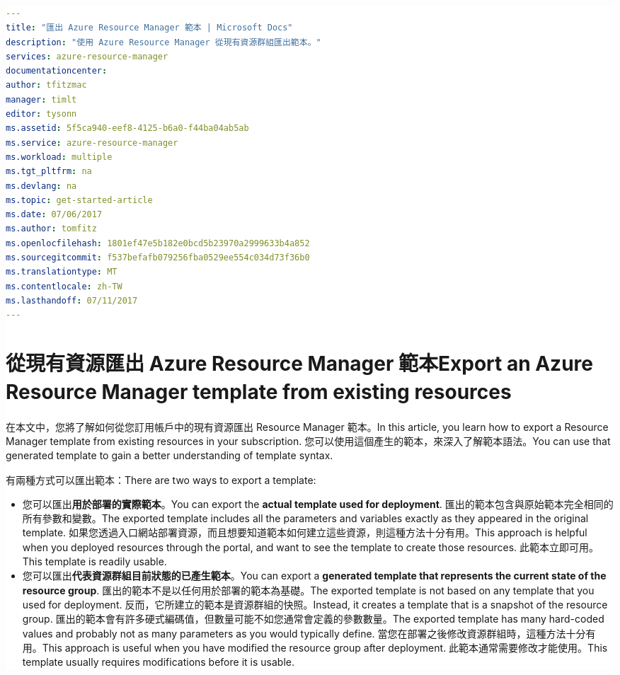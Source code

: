 ```yaml
---
title: "匯出 Azure Resource Manager 範本 | Microsoft Docs"
description: "使用 Azure Resource Manager 從現有資源群組匯出範本。"
services: azure-resource-manager
documentationcenter: 
author: tfitzmac
manager: timlt
editor: tysonn
ms.assetid: 5f5ca940-eef8-4125-b6a0-f44ba04ab5ab
ms.service: azure-resource-manager
ms.workload: multiple
ms.tgt_pltfrm: na
ms.devlang: na
ms.topic: get-started-article
ms.date: 07/06/2017
ms.author: tomfitz
ms.openlocfilehash: 1801ef47e5b182e0bcd5b23970a2999633b4a852
ms.sourcegitcommit: f537befafb079256fba0529ee554c034d73f36b0
ms.translationtype: MT
ms.contentlocale: zh-TW
ms.lasthandoff: 07/11/2017
---
```

# <a name="export-an-azure-resource-manager-template-from-existing-resources"></a><span data-ttu-id="0c14a-103">從現有資源匯出 Azure Resource Manager 範本</span><span class="sxs-lookup"><span data-stu-id="0c14a-103">Export an Azure Resource Manager template from existing resources</span></span>
<span data-ttu-id="0c14a-104">在本文中，您將了解如何從您訂用帳戶中的現有資源匯出 Resource Manager 範本。</span><span class="sxs-lookup"><span data-stu-id="0c14a-104">In this article, you learn how to export a Resource Manager template from existing resources in your subscription.</span></span> <span data-ttu-id="0c14a-105">您可以使用這個產生的範本，來深入了解範本語法。</span><span class="sxs-lookup"><span data-stu-id="0c14a-105">You can use that generated template to gain a better understanding of template syntax.</span></span>

<span data-ttu-id="0c14a-106">有兩種方式可以匯出範本：</span><span class="sxs-lookup"><span data-stu-id="0c14a-106">There are two ways to export a template:</span></span>

* <span data-ttu-id="0c14a-107">您可以匯出**用於部署的實際範本**。</span><span class="sxs-lookup"><span data-stu-id="0c14a-107">You can export the **actual template used for deployment**.</span></span> <span data-ttu-id="0c14a-108">匯出的範本包含與原始範本完全相同的所有參數和變數。</span><span class="sxs-lookup"><span data-stu-id="0c14a-108">The exported template includes all the parameters and variables exactly as they appeared in the original template.</span></span> <span data-ttu-id="0c14a-109">如果您透過入口網站部署資源，而且想要知道範本如何建立這些資源，則這種方法十分有用。</span><span class="sxs-lookup"><span data-stu-id="0c14a-109">This approach is helpful when you deployed resources through the portal, and want to see the template to create those resources.</span></span> <span data-ttu-id="0c14a-110">此範本立即可用。</span><span class="sxs-lookup"><span data-stu-id="0c14a-110">This template is readily usable.</span></span> 
* <span data-ttu-id="0c14a-111">您可以匯出**代表資源群組目前狀態的已產生範本**。</span><span class="sxs-lookup"><span data-stu-id="0c14a-111">You can export a **generated template that represents the current state of the resource group**.</span></span> <span data-ttu-id="0c14a-112">匯出的範本不是以任何用於部署的範本為基礎。</span><span class="sxs-lookup"><span data-stu-id="0c14a-112">The exported template is not based on any template that you used for deployment.</span></span> <span data-ttu-id="0c14a-113">反而，它所建立的範本是資源群組的快照。</span><span class="sxs-lookup"><span data-stu-id="0c14a-113">Instead, it creates a template that is a snapshot of the resource group.</span></span> <span data-ttu-id="0c14a-114">匯出的範本會有許多硬式編碼值，但數量可能不如您通常會定義的參數數量。</span><span class="sxs-lookup"><span data-stu-id="0c14a-114">The exported template has many hard-coded values and probably not as many parameters as you would typically define.</span></span> <span data-ttu-id="0c14a-115">當您在部署之後修改資源群組時，這種方法十分有用。</span><span class="sxs-lookup"><span data-stu-id="0c14a-115">This approach is useful when you have modified the resource group after deployment.</span></span> <span data-ttu-id="0c14a-116">此範本通常需要修改才能使用。</span><span class="sxs-lookup"><span data-stu-id="0c14a-116">This template usually requires modifications before it is usable.</span></span>
